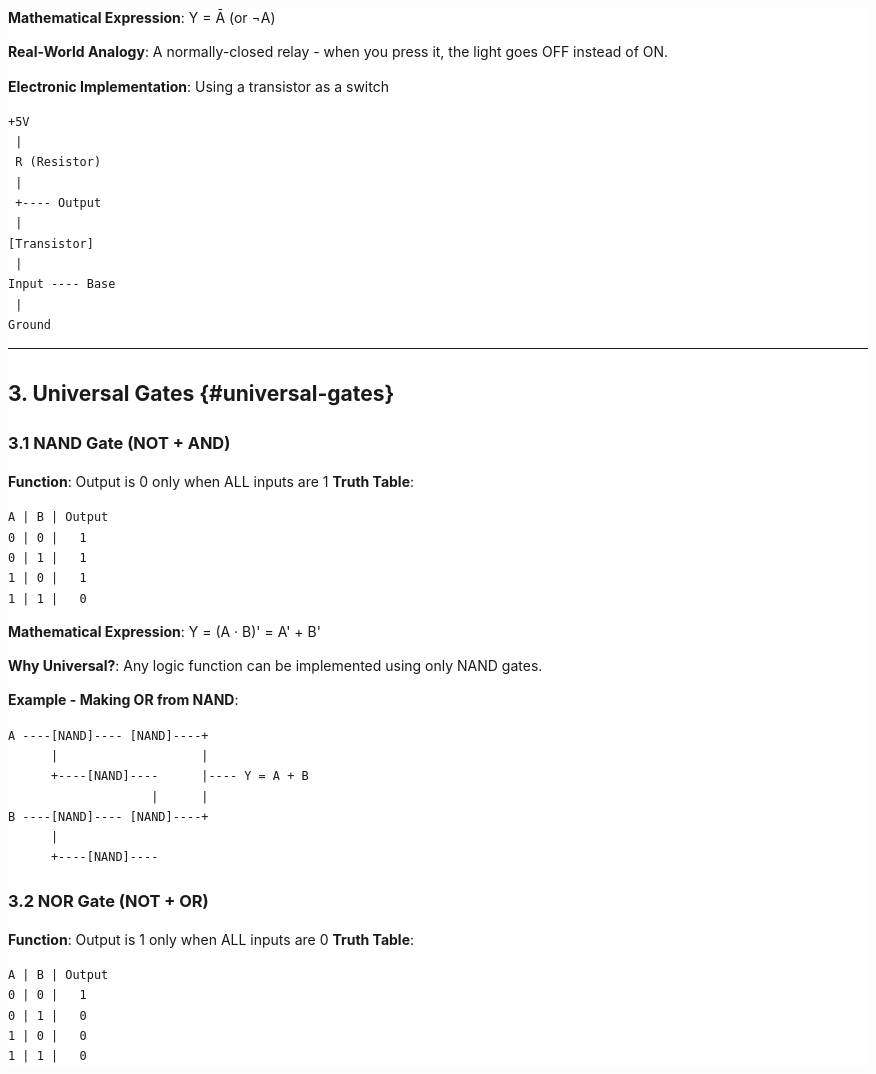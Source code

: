 **Mathematical Expression**: Y = Ā (or ¬A)

**Real-World Analogy**: A normally-closed relay - when you press it, the light goes OFF instead of ON.

**Electronic Implementation**: Using a transistor as a switch
```
+5V
 |
 R (Resistor)
 |
 +---- Output
 |
[Transistor]
 |
Input ---- Base
 |
Ground
```

---

## 3. Universal Gates {#universal-gates}

### 3.1 NAND Gate (NOT + AND)
**Function**: Output is 0 only when ALL inputs are 1
**Truth Table**:
```
A | B | Output
0 | 0 |   1
0 | 1 |   1
1 | 0 |   1
1 | 1 |   0
```

**Mathematical Expression**: Y = (A · B)' = A' + B'

**Why Universal?**: Any logic function can be implemented using only NAND gates.

**Example - Making OR from NAND**:
```
A ----[NAND]---- [NAND]----+
      |                    |
      +----[NAND]----      |---- Y = A + B
                    |      |
B ----[NAND]---- [NAND]----+
      |
      +----[NAND]----
```

### 3.2 NOR Gate (NOT + OR)
**Function**: Output is 1 only when ALL inputs are 0
**Truth Table**:
```
A | B | Output
0 | 0 |   1
0 | 1 |   0
1 | 0 |   0
1 | 1 |   0
```
